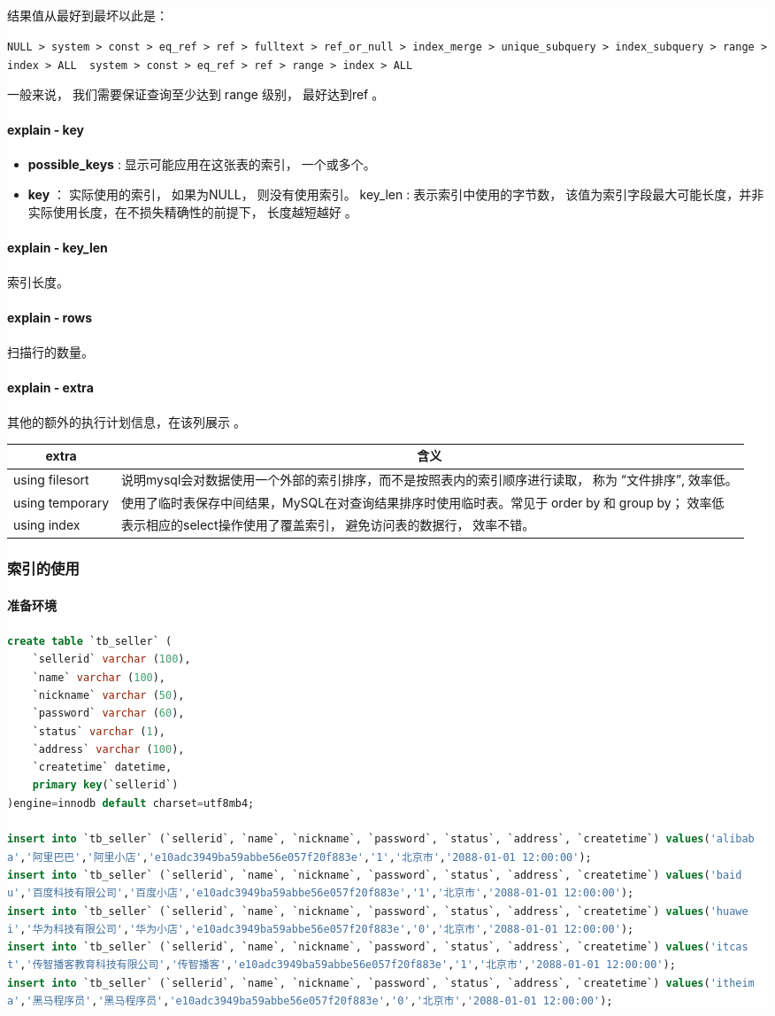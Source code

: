 结果值从最好到最坏以此是：

```text
NULL > system > const > eq_ref > ref > fulltext > ref_or_null > index_merge > unique_subquery > index_subquery > range > index > ALL  system > const > eq_ref > ref > range > index > ALL
```

一般来说， 我们需要保证查询至少达到 range 级别， 最好达到ref 。

 #### explain - key

* **possible_keys** : 显示可能应用在这张表的索引， 一个或多个。  

* **key** ： 实际使用的索引， 如果为NULL， 则没有使用索引。 key_len : 表示索引中使用的字节数， 该值为索引字段最大可能长度，并非实际使用长度，在不损失精确性的前提下， 长度越短越好 。

#### explain - key_len

索引长度。

 #### explain - rows

扫描行的数量。

#### explain - extra

其他的额外的执行计划信息，在该列展示 。

| extra           | 含义                                                         |
| --------------- | ------------------------------------------------------------ |
| using filesort  | 说明mysql会对数据使用一个外部的索引排序，而不是按照表内的索引顺序进行读取， 称为 “文件排序”, 效率低。 |
| using temporary | 使用了临时表保存中间结果，MySQL在对查询结果排序时使用临时表。常见于 order by 和 group by； 效率低 |
| using index     | 表示相应的select操作使用了覆盖索引， 避免访问表的数据行， 效率不错。 |

### 索引的使用

#### 准备环境

```sql
create table `tb_seller` (
	`sellerid` varchar (100),
	`name` varchar (100),
	`nickname` varchar (50),
	`password` varchar (60),
	`status` varchar (1),
	`address` varchar (100),
	`createtime` datetime,
    primary key(`sellerid`)
)engine=innodb default charset=utf8mb4; 

insert into `tb_seller` (`sellerid`, `name`, `nickname`, `password`, `status`, `address`, `createtime`) values('alibaba','阿里巴巴','阿里小店','e10adc3949ba59abbe56e057f20f883e','1','北京市','2088-01-01 12:00:00');
insert into `tb_seller` (`sellerid`, `name`, `nickname`, `password`, `status`, `address`, `createtime`) values('baidu','百度科技有限公司','百度小店','e10adc3949ba59abbe56e057f20f883e','1','北京市','2088-01-01 12:00:00');
insert into `tb_seller` (`sellerid`, `name`, `nickname`, `password`, `status`, `address`, `createtime`) values('huawei','华为科技有限公司','华为小店','e10adc3949ba59abbe56e057f20f883e','0','北京市','2088-01-01 12:00:00');
insert into `tb_seller` (`sellerid`, `name`, `nickname`, `password`, `status`, `address`, `createtime`) values('itcast','传智播客教育科技有限公司','传智播客','e10adc3949ba59abbe56e057f20f883e','1','北京市','2088-01-01 12:00:00');
insert into `tb_seller` (`sellerid`, `name`, `nickname`, `password`, `status`, `address`, `createtime`) values('itheima','黑马程序员','黑马程序员','e10adc3949ba59abbe56e057f20f883e','0','北京市','2088-01-01 12:00:00');
```
